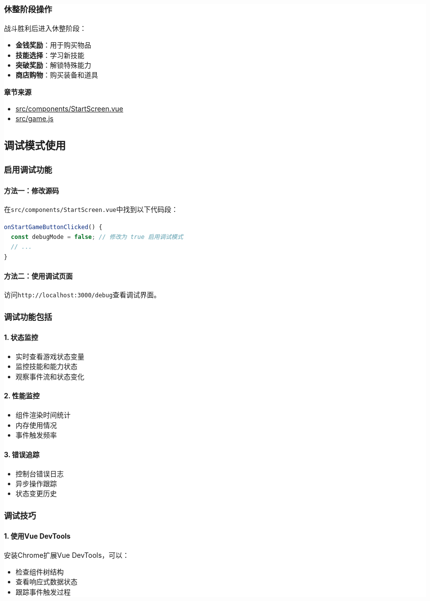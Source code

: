 ### 休整阶段操作

战斗胜利后进入休整阶段：
- **金钱奖励**：用于购买物品
- **技能选择**：学习新技能
- **突破奖励**：解锁特殊能力
- **商店购物**：购买装备和道具

**章节来源**
- [src/components/StartScreen.vue](file://src/components/StartScreen.vue#L1-L278)
- [src/game.js](file://src/game.js#L1-L119)

## 调试模式使用

### 启用调试功能

#### 方法一：修改源码
在`src/components/StartScreen.vue`中找到以下代码段：
```javascript
onStartGameButtonClicked() {
  const debugMode = false; // 修改为 true 启用调试模式
  // ...
}
```

#### 方法二：使用调试页面
访问`http://localhost:3000/debug`查看调试界面。

### 调试功能包括

#### 1. 状态监控
- 实时查看游戏状态变量
- 监控技能和能力状态
- 观察事件流和状态变化

#### 2. 性能监控
- 组件渲染时间统计
- 内存使用情况
- 事件触发频率

#### 3. 错误追踪
- 控制台错误日志
- 异步操作跟踪
- 状态变更历史

### 调试技巧

#### 1. 使用Vue DevTools
安装Chrome扩展Vue DevTools，可以：
- 检查组件树结构
- 查看响应式数据状态
- 跟踪事件触发过程
